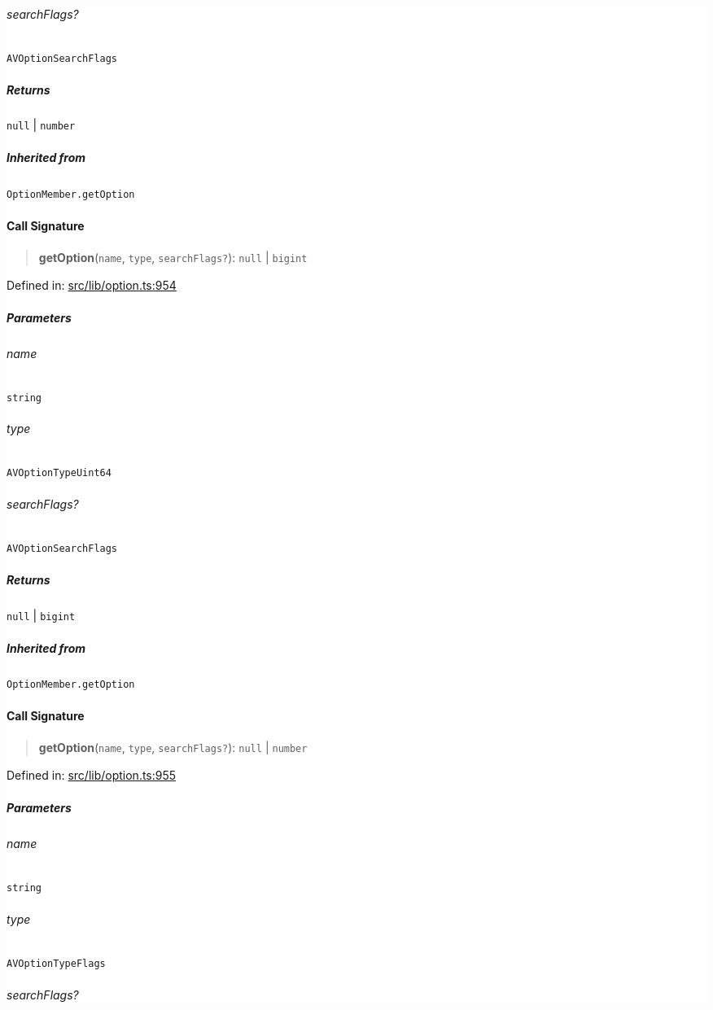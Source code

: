 ###### searchFlags?

`AVOptionSearchFlags`

##### Returns

`null` \| `number`

##### Inherited from

`OptionMember.getOption`

#### Call Signature

> **getOption**(`name`, `type`, `searchFlags?`): `null` \| `bigint`

Defined in: [src/lib/option.ts:954](https://github.com/seydx/av/blob/f8631fc881b394300b1479f511d55cf1c370a87f/src/lib/option.ts#L954)

##### Parameters

###### name

`string`

###### type

`AVOptionTypeUint64`

###### searchFlags?

`AVOptionSearchFlags`

##### Returns

`null` \| `bigint`

##### Inherited from

`OptionMember.getOption`

#### Call Signature

> **getOption**(`name`, `type`, `searchFlags?`): `null` \| `number`

Defined in: [src/lib/option.ts:955](https://github.com/seydx/av/blob/f8631fc881b394300b1479f511d55cf1c370a87f/src/lib/option.ts#L955)

##### Parameters

###### name

`string`

###### type

`AVOptionTypeFlags`

###### searchFlags?

